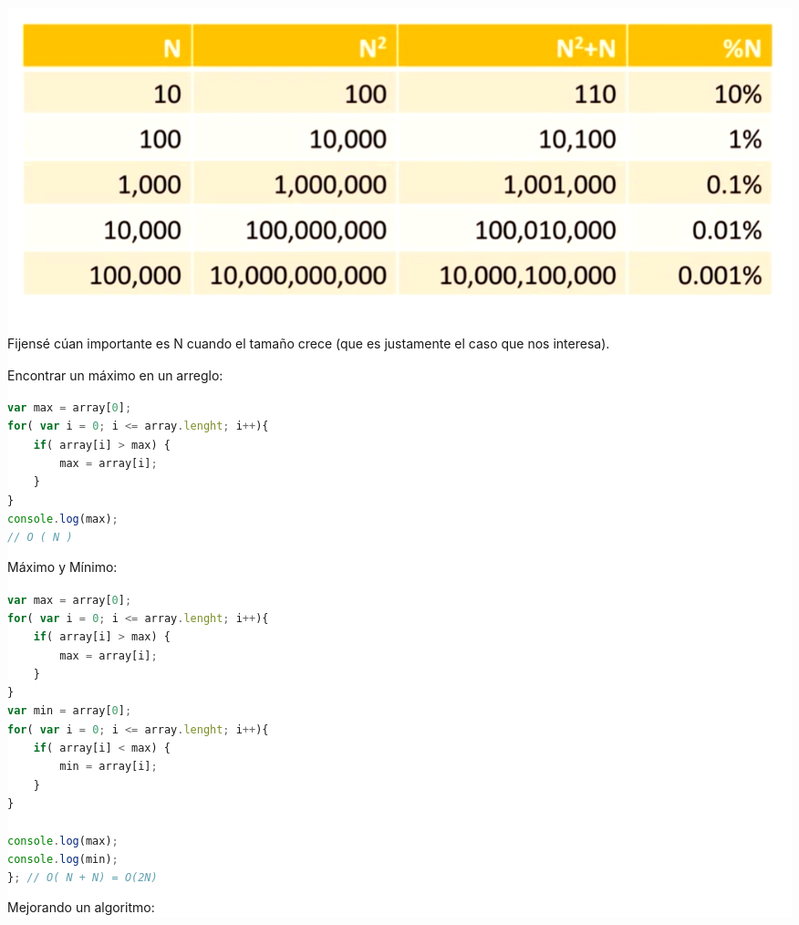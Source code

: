![nnn](./img/nnn.png)

Fijensé cúan importante es N cuando el tamaño crece (que es justamente el caso que nos interesa).


Encontrar un máximo en un arreglo:

```javascript
var max = array[0];
for( var i = 0; i <= array.lenght; i++){
	if( array[i] > max)	{
		max = array[i];
	}
}
console.log(max);
// O ( N ) 
```

Máximo y Mínimo:

```javascript
var max = array[0];
for( var i = 0; i <= array.lenght; i++){
	if( array[i] > max)	{
		max = array[i];
	}
}
var min = array[0];
for( var i = 0; i <= array.lenght; i++){
	if( array[i] < max)	{
		min = array[i];
	}
}

console.log(max);
console.log(min);
}; // O( N + N) = O(2N)
```
Mejorando un algoritmo:
